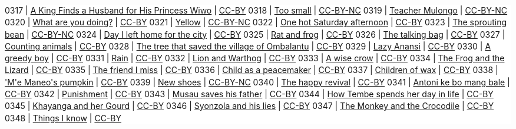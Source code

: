 0317 | [A King Finds a Husband for His Princess Wiwo](http://my.africanstorybook.org/stories/king-finds-husband-his-princess-wiwo) | [CC-BY](https://creativecommons.org/licenses/by/3.0/)
0318 | [Too small](http://my.africanstorybook.org/stories/too-small) | [CC-BY-NC](http://creativecommons.org/licenses/by-nc/3.0/)
0319 | [Teacher Mulongo](http://my.africanstorybook.org/stories/teacher-mulongo) | [CC-BY-NC](http://creativecommons.org/licenses/by-nc/3.0/)
0320 | [What are you doing?](http://my.africanstorybook.org/stories/what-are-you-doing-1) | [CC-BY](https://creativecommons.org/licenses/by/3.0/)
0321 | [Yellow](http://my.africanstorybook.org/stories/yellow) | [CC-BY-NC](http://creativecommons.org/licenses/by-nc/3.0/)
0322 | [One hot Saturday afternoon](http://my.africanstorybook.org/stories/one-hot-saturday-afternoon) | [CC-BY](https://creativecommons.org/licenses/by/3.0/)
0323 | [The sprouting bean](http://my.africanstorybook.org/stories/sprouting-bean) | [CC-BY-NC](http://creativecommons.org/licenses/by-nc/3.0/)
0324 | [Day I left home for the city](http://my.africanstorybook.org/stories/day-i-left-home-city) | [CC-BY](https://creativecommons.org/licenses/by/4.0/)
0325 | [Rat and frog](http://my.africanstorybook.org/stories/rat-and-frog) | [CC-BY](https://creativecommons.org/licenses/by/4.0/)
0326 | [The talking bag](http://my.africanstorybook.org/stories/talking-bag) | [CC-BY](https://creativecommons.org/licenses/by/3.0/)
0327 | [Counting animals](http://my.africanstorybook.org/stories/counting-animals) | [CC-BY](https://creativecommons.org/licenses/by/3.0/)
0328 | [The tree that saved the village of Ombalantu](http://my.africanstorybook.org/stories/tree-saved-village-ombalantu-0) | [CC-BY](https://creativecommons.org/licenses/by/3.0/)
0329 | [Lazy Anansi](http://my.africanstorybook.org/stories/lazy-anansi) | [CC-BY](https://creativecommons.org/licenses/by/3.0/)
0330 | [A greedy boy](http://my.africanstorybook.org/stories/greedy-boy) | [CC-BY](https://creativecommons.org/licenses/by/3.0/)
0331 | [Rain](http://my.africanstorybook.org/stories/rain) | [CC-BY](https://creativecommons.org/licenses/by/3.0/)
0332 | [Lion and Warthog](http://my.africanstorybook.org/stories/lion-and-warthog) | [CC-BY](https://creativecommons.org/licenses/by/3.0/)
0333 | [A wise crow](http://my.africanstorybook.org/stories/wise-crow-1) | [CC-BY](https://creativecommons.org/licenses/by/3.0/)
0334 | [The Frog and the Lizard](http://my.africanstorybook.org/stories/frog-and-lizard) | [CC-BY](https://creativecommons.org/licenses/by/4.0/)
0335 | [The friend I miss](http://my.africanstorybook.org/stories/friend-i-miss) | [CC-BY](https://creativecommons.org/licenses/by/3.0/)
0336 | [Child as a peacemaker](http://my.africanstorybook.org/stories/child-peacemaker) | [CC-BY](https://creativecommons.org/licenses/by/4.0/)
0337 | [Children of wax](http://my.africanstorybook.org/stories/children-wax) | [CC-BY](https://creativecommons.org/licenses/by/3.0/)
0338 | ['M'e Maneo's pumpkin](http://my.africanstorybook.org/stories/me-maneos-pumpkin) | [CC-BY](https://creativecommons.org/licenses/by/4.0/)
0339 | [New shoes](http://my.africanstorybook.org/stories/new-shoes) | [CC-BY-NC](http://creativecommons.org/licenses/by-nc/3.0/)
0340 | [The happy revival](http://my.africanstorybook.org/stories/happy-revival-0) | [CC-BY](https://creativecommons.org/licenses/by/3.0/)
0341 | [Antoni ke bo mang bale](http://my.africanstorybook.org/stories/antoni-ke-bo-mang-bale-0) | [CC-BY](https://creativecommons.org/licenses/by/3.0/)
0342 | [Punishment](http://my.africanstorybook.org/stories/punishment) | [CC-BY](https://creativecommons.org/licenses/by/3.0/)
0343 | [Musau saves his father](http://my.africanstorybook.org/stories/musau-saves-his-father) | [CC-BY](https://creativecommons.org/licenses/by/3.0/)
0344 | [How Tembe spends her day in life](http://my.africanstorybook.org/stories/how-tembe-spends-her-day-life) | [CC-BY](https://creativecommons.org/licenses/by/4.0/)
0345 | [Khayanga and her Gourd](http://my.africanstorybook.org/stories/khayanga-and-her-gourd) | [CC-BY](https://creativecommons.org/licenses/by/3.0/)
0346 | [Syonzola and his lies](http://my.africanstorybook.org/stories/syonzola-and-his-lies) | [CC-BY](https://creativecommons.org/licenses/by/3.0/)
0347 | [The Monkey and the Crocodile](http://my.africanstorybook.org/stories/monkey-and-crocodile) | [CC-BY](https://creativecommons.org/licenses/by/3.0/)
0348 | [Things I know](http://my.africanstorybook.org/stories/things-i-know) | [CC-BY](https://creativecommons.org/licenses/by/3.0/)